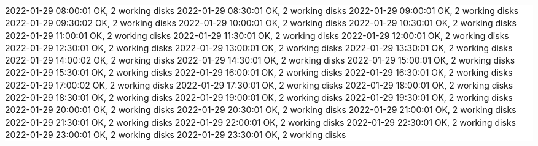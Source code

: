 2022-01-29 08:00:01
OK, 2 working disks
2022-01-29 08:30:01
OK, 2 working disks
2022-01-29 09:00:01
OK, 2 working disks
2022-01-29 09:30:02
OK, 2 working disks
2022-01-29 10:00:01
OK, 2 working disks
2022-01-29 10:30:01
OK, 2 working disks
2022-01-29 11:00:01
OK, 2 working disks
2022-01-29 11:30:01
OK, 2 working disks
2022-01-29 12:00:01
OK, 2 working disks
2022-01-29 12:30:01
OK, 2 working disks
2022-01-29 13:00:01
OK, 2 working disks
2022-01-29 13:30:01
OK, 2 working disks
2022-01-29 14:00:02
OK, 2 working disks
2022-01-29 14:30:01
OK, 2 working disks
2022-01-29 15:00:01
OK, 2 working disks
2022-01-29 15:30:01
OK, 2 working disks
2022-01-29 16:00:01
OK, 2 working disks
2022-01-29 16:30:01
OK, 2 working disks
2022-01-29 17:00:02
OK, 2 working disks
2022-01-29 17:30:01
OK, 2 working disks
2022-01-29 18:00:01
OK, 2 working disks
2022-01-29 18:30:01
OK, 2 working disks
2022-01-29 19:00:01
OK, 2 working disks
2022-01-29 19:30:01
OK, 2 working disks
2022-01-29 20:00:01
OK, 2 working disks
2022-01-29 20:30:01
OK, 2 working disks
2022-01-29 21:00:01
OK, 2 working disks
2022-01-29 21:30:01
OK, 2 working disks
2022-01-29 22:00:01
OK, 2 working disks
2022-01-29 22:30:01
OK, 2 working disks
2022-01-29 23:00:01
OK, 2 working disks
2022-01-29 23:30:01
OK, 2 working disks